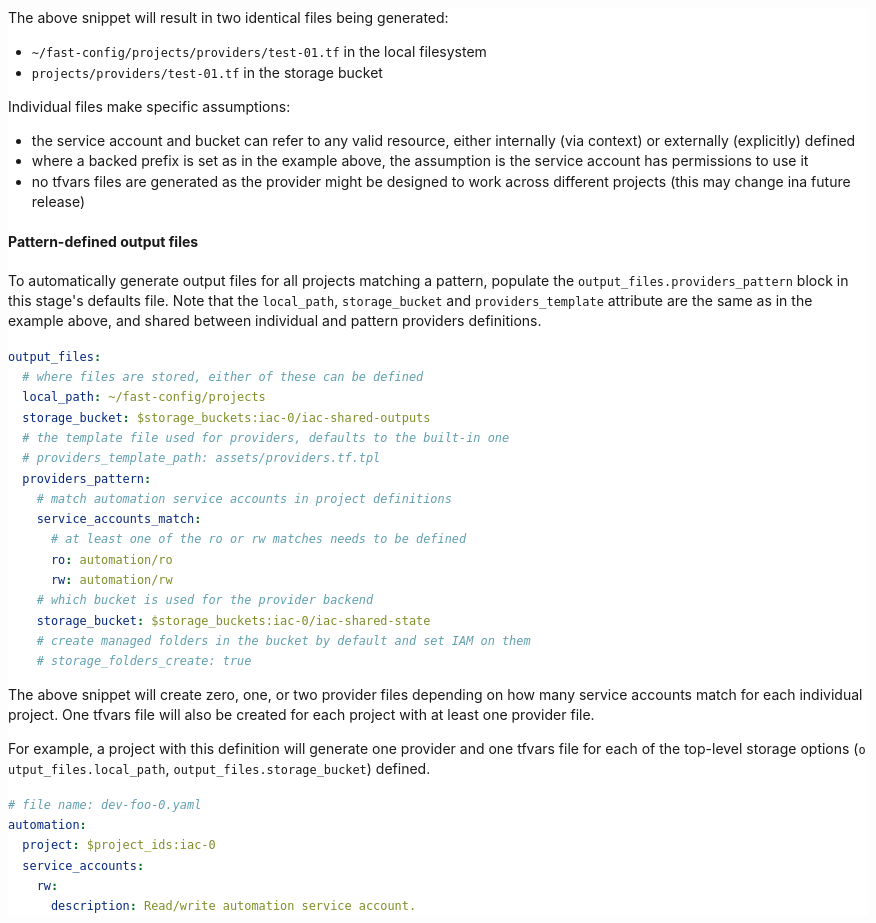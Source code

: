 The above snippet will result in two identical files being generated:

- `~/fast-config/projects/providers/test-01.tf` in the local filesystem
- `projects/providers/test-01.tf` in the storage bucket

Individual files make specific assumptions:

- the service account and bucket can refer to any valid resource, either internally (via context) or externally (explicitly) defined
- where a backed prefix is set as in the example above, the assumption is the service account has permissions to use it
- no tfvars files are generated as the provider might be designed to work across different projects (this may change ina  future release)

#### Pattern-defined output files

To automatically generate output files for all projects matching a pattern, populate the `output_files.providers_pattern` block in this stage's defaults file. Note that the `local_path`, `storage_bucket` and `providers_template` attribute are the same as in the example above, and shared between individual and pattern providers definitions.

```yaml
output_files:
  # where files are stored, either of these can be defined
  local_path: ~/fast-config/projects
  storage_bucket: $storage_buckets:iac-0/iac-shared-outputs
  # the template file used for providers, defaults to the built-in one
  # providers_template_path: assets/providers.tf.tpl
  providers_pattern:
    # match automation service accounts in project definitions
    service_accounts_match:
      # at least one of the ro or rw matches needs to be defined
      ro: automation/ro
      rw: automation/rw
    # which bucket is used for the provider backend
    storage_bucket: $storage_buckets:iac-0/iac-shared-state
    # create managed folders in the bucket by default and set IAM on them
    # storage_folders_create: true
```

The above snippet will create zero, one, or two provider files depending on how many service accounts match for each individual project. One tfvars file will also be created for each project with at least one provider file.

For example, a project with this definition will generate one provider and one tfvars file for each of the top-level storage options (`output_files.local_path`, `output_files.storage_bucket`) defined.

```yaml
# file name: dev-foo-0.yaml
automation:
  project: $project_ids:iac-0
  service_accounts:
    rw:
      description: Read/write automation service account.
```
